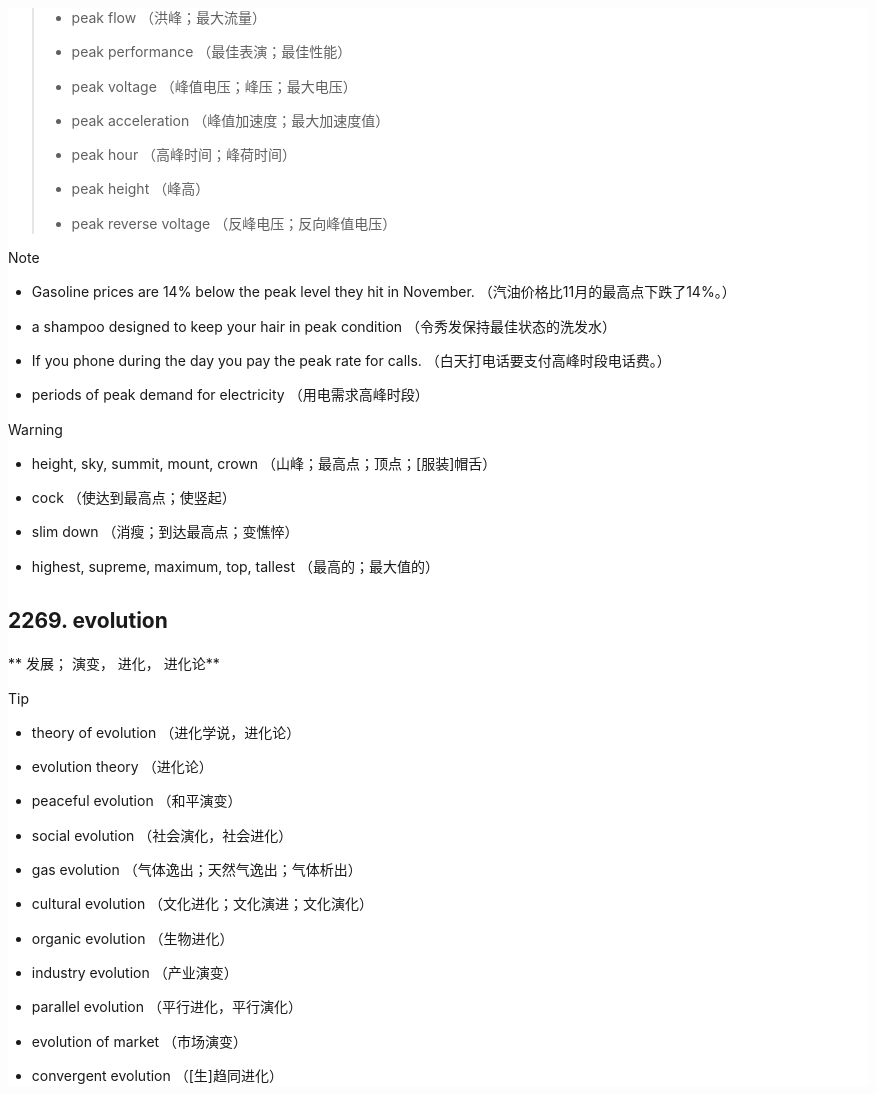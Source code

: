 >
> - peak flow （洪峰；最大流量）
>
> - peak performance （最佳表演；最佳性能）
>
> - peak voltage （峰值电压；峰压；最大电压）
>
> - peak acceleration （峰值加速度；最大加速度值）
>
> - peak hour （高峰时间；峰荷时间）
>
> - peak height （峰高）
>
> - peak reverse voltage （反峰电压；反向峰值电压）
>

> [!NOTE]
>
> - Gasoline prices are 14% below the peak level they hit in November. （汽油价格比11月的最高点下跌了14%。）
>
> - a shampoo designed to keep your hair in peak condition （令秀发保持最佳状态的洗发水）
>
> - If you phone during the day you pay the peak rate for calls. （白天打电话要支付高峰时段电话费。）
>
> - periods of peak demand for electricity （用电需求高峰时段）
>

> [!WARNING]
>
> - height, sky, summit, mount, crown （山峰；最高点；顶点；[服装]帽舌）
>
> - cock （使达到最高点；使竖起）
>
> - slim down （消瘦；到达最高点；变憔悴）
>
> - highest, supreme, maximum, top, tallest （最高的；最大值的）
>

## 2269. evolution

** 发展； 演变， 进化， 进化论**

> [!TIP]
>
> - theory of evolution （进化学说，进化论）
>
> - evolution theory （进化论）
>
> - peaceful evolution （和平演变）
>
> - social evolution （社会演化，社会进化）
>
> - gas evolution （气体逸出；天然气逸出；气体析出）
>
> - cultural evolution （文化进化；文化演进；文化演化）
>
> - organic evolution （生物进化）
>
> - industry evolution （产业演变）
>
> - parallel evolution （平行进化，平行演化）
>
> - evolution of market （市场演变）
>
> - convergent evolution （[生]趋同进化）